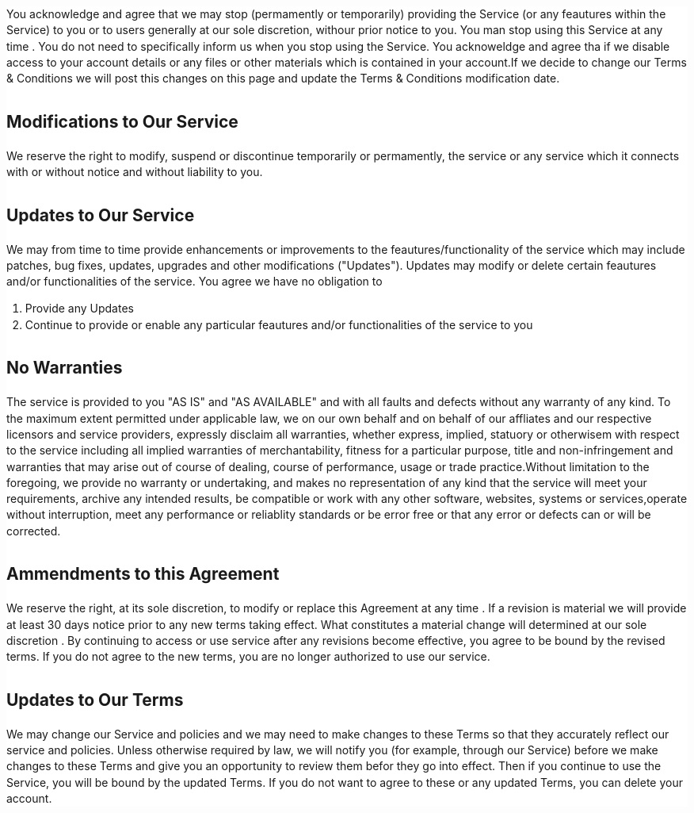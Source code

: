 You acknowledge and agree that we may stop (permamently or temporarily) providing the Service (or any feautures within the Service) to you or to users generally at our sole discretion, withour prior notice to you. You man stop using this Service at any time . You do not need to specifically inform us when you stop using the Service. You acknoweldge and agree tha if we disable access to your account details or any files or other materials which is contained in your account.If we decide to change our Terms & Conditions we will post this changes on this page and update the Terms & Conditions modification date.


## Modifications to Our Service

We reserve the right to modify, suspend or discontinue temporarily or permamently, the service or any service which it connects with or without notice and without liability to you.


## Updates to Our Service

We may from time to time provide enhancements or improvements to the feautures/functionality of the service which may include patches, bug fixes, updates, upgrades and other modifications ("Updates"). Updates may modify or delete certain feautures and/or functionalities of the service. You agree we have no obligation to 

1. Provide any Updates
2. Continue to provide or enable any particular feautures and/or functionalities of the service to you

## No Warranties

The service is provided to you "AS IS" and "AS AVAILABLE" and with all faults and defects without any warranty of any kind. To the maximum extent permitted under applicable law, we on our own behalf and on behalf of our affliates and our respective licensors and service providers, expressly disclaim all warranties, whether express, implied, statuory or otherwisem with respect to the service including all implied warranties of merchantability, fitness for a particular purpose, title and non-infringement and warranties that may arise out of course of dealing, course of performance, usage or trade practice.Without limitation to the foregoing, we provide no warranty or undertaking, and makes no representation of any kind that the service will meet your requirements, archive any intended results, be compatible or work with any other software, websites, systems or services,operate without interruption, meet any performance or reliablity standards or be error free or that any error or defects can or will be corrected.


## Ammendments to this Agreement

We reserve the right, at its sole discretion, to modify or replace this Agreement at any time . If a revision is material we will provide at least 30 days notice prior to any new terms taking effect. What constitutes a material change will determined at our sole discretion . By continuing to access or use service after any revisions become effective, you agree to be bound by the revised terms. If you do not agree to the new terms, you are no longer authorized to use our service.

## Updates to Our Terms

We may change our Service and policies and we may need to make changes to these Terms so that they accurately reflect our service and policies. Unless otherwise required by law, we will notify you (for example, through our Service) before we make changes to these Terms and give you an opportunity to review them befor they go into effect. Then if you continue to use the Service, you will be bound by the updated Terms. If you do not want to agree to these or any updated Terms, you can delete your account.
